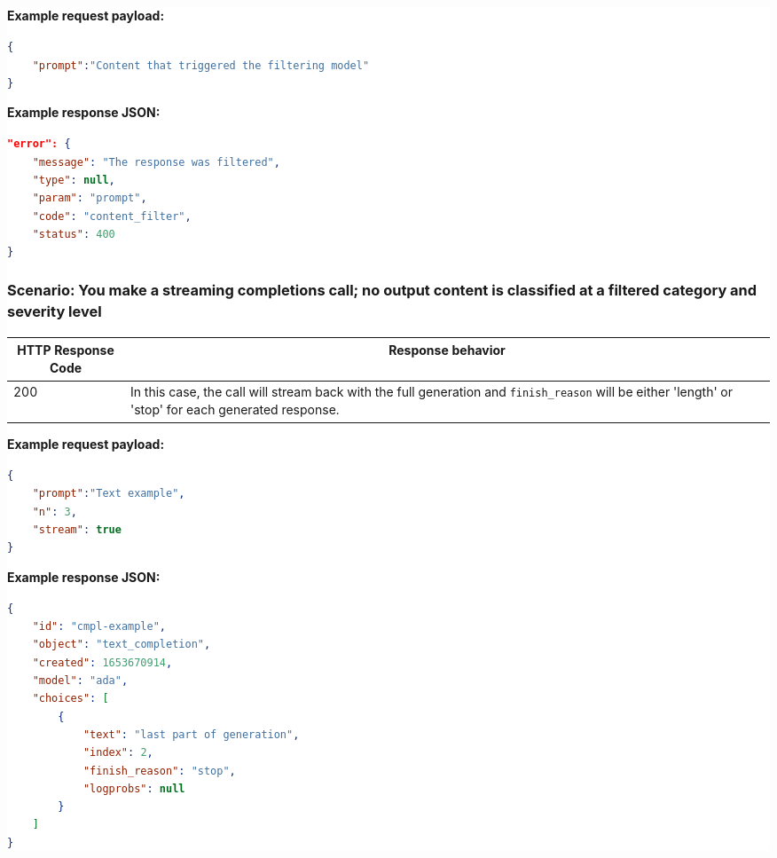 **Example request payload:**

```json
{
    "prompt":"Content that triggered the filtering model"
}
```

**Example response JSON:**

```json
"error": {
    "message": "The response was filtered",
    "type": null,
    "param": "prompt",
    "code": "content_filter",
    "status": 400
}
```

### Scenario: You make a streaming completions call; no output content is classified at a filtered category and severity level

|**HTTP Response Code** | **Response behavior**|
|------------|------------------------|
|200|In this case, the call will stream back with the full generation and `finish_reason` will be either 'length' or 'stop' for each generated response.|

**Example request payload:**

```json
{
    "prompt":"Text example",
    "n": 3,
    "stream": true
}
```

**Example response JSON:**

```json
{
    "id": "cmpl-example",
    "object": "text_completion",
    "created": 1653670914,
    "model": "ada",
    "choices": [
        {
            "text": "last part of generation",
            "index": 2,
            "finish_reason": "stop",
            "logprobs": null
        }
    ]
}
```
